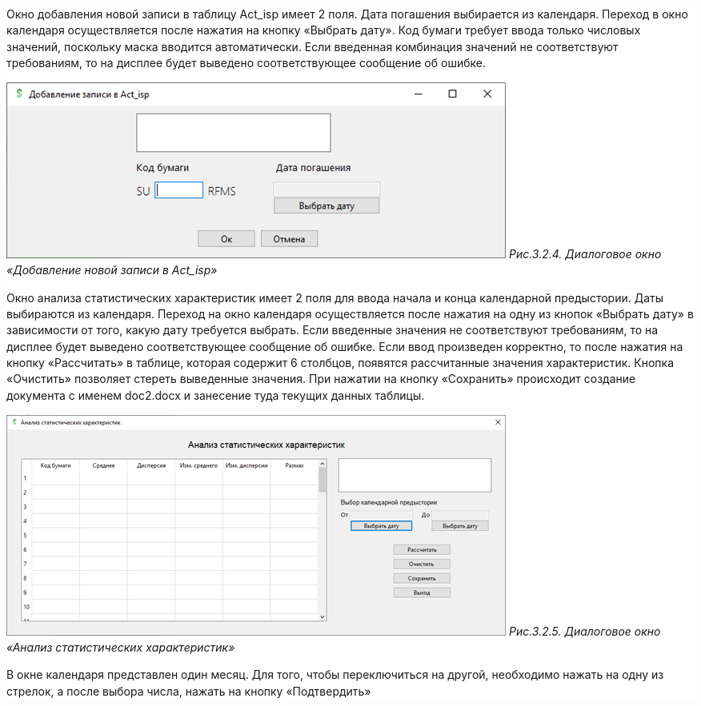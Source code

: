 Окно добавления новой записи в таблицу Act_isp имеет 2 поля. Дата погашения выбирается из календаря. Переход в окно календаря осуществляется после нажатия на кнопку «Выбрать дату». Код бумаги требует ввода только числовых значений, поскольку маска вводится автоматически. Если введенная комбинация значений не соответствуют требованиям, то на дисплее будет выведено соответствующее сообщение об ошибке.

![image_3_2_4](.\image\image_3_2_4.png)
*Рис.3.2.4. Диалоговое окно «Добавление новой записи в Act_isp»*

Окно анализа статистических характеристик имеет 2 поля для ввода начала и конца календарной предыстории. Даты выбираются из календаря. Переход на окно календаря осуществляется после нажатия на одну из кнопок «Выбрать дату» в зависимости от того, какую дату требуется выбрать. Если введенные значения не соответствуют требованиям, то на дисплее будет выведено соответствующее сообщение об ошибке. Если ввод произведен корректно, то после нажатия на кнопку «Рассчитать» в таблице, которая содержит 6 столбцов, появятся рассчитанные значения характеристик. Кнопка «Очистить» позволяет стереть выведенные значения. При нажатии на кнопку «Сохранить» происходит создание документа с именем doc2.docx и занесение туда текущих данных таблицы.

![image_3_2_5](.\image\image_3_2_5.png)
*Рис.3.2.5. Диалоговое окно «Анализ статистических характеристик»*

В окне календаря представлен один месяц. Для того, чтобы переключиться на другой, необходимо нажать на одну из стрелок, а после выбора числа, нажать на кнопку «Подтвердить»
